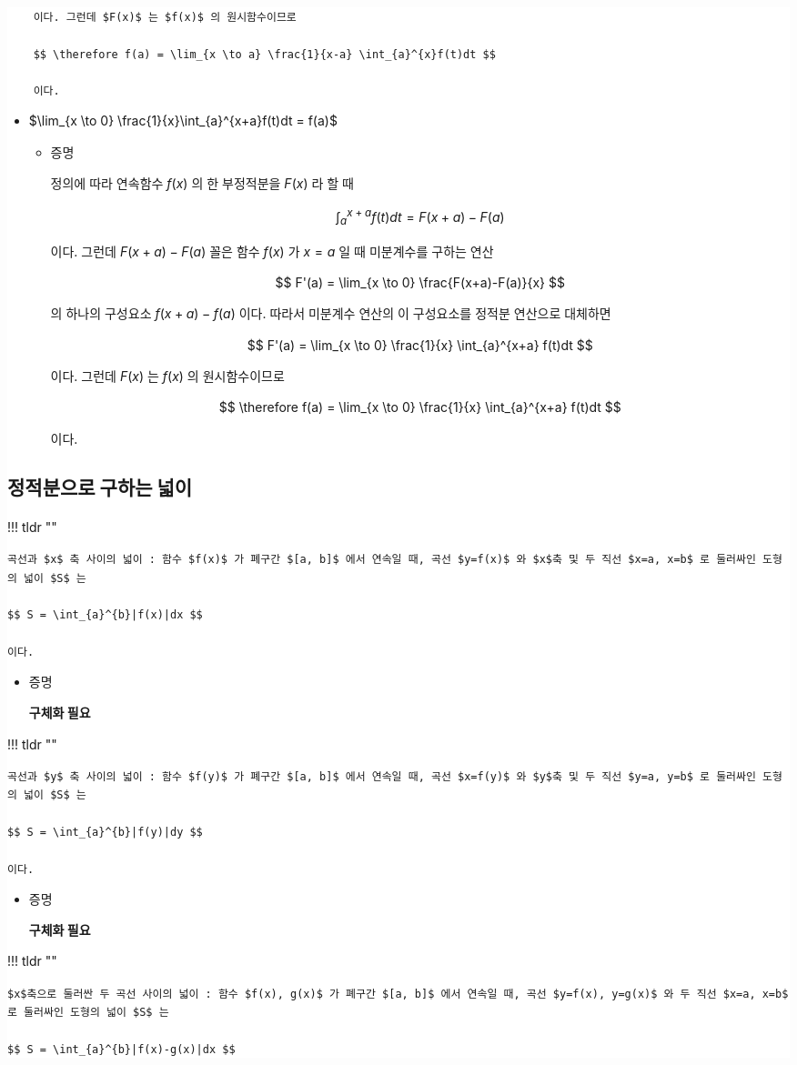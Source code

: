         이다. 그런데 $F(x)$ 는 $f(x)$ 의 원시함수이므로

        $$ \therefore f(a) = \lim_{x \to a} \frac{1}{x-a} \int_{a}^{x}f(t)dt $$

        이다. 

- $\lim_{x \to 0} \frac{1}{x}\int_{a}^{x+a}f(t)dt = f(a)$

    - 증명 

        정의에 따라 연속함수 $f(x)$ 의 한 부정적분을 $F(x)$ 라 할 때 

        $$ \int_{a}^{x+a} f(t)dt = F(x+a) - F(a) $$

        이다. 그런데 $F(x+a)-F(a)$ 꼴은 함수 $f(x)$ 가 $x=a$ 일 때 미분계수를 구하는 연산

        $$ F'(a) = \lim_{x \to 0} \frac{F(x+a)-F(a)}{x} $$

        의 하나의 구성요소 $f(x+a)-f(a)$ 이다. 따라서 미분계수 연산의 이 구성요소를 정적분 연산으로 대체하면 

        $$ F'(a) = \lim_{x \to 0}  \frac{1}{x} \int_{a}^{x+a} f(t)dt $$

        이다. 그런데 $F(x)$ 는 $f(x)$ 의 원시함수이므로

        $$ \therefore f(a) = \lim_{x \to 0}  \frac{1}{x} \int_{a}^{x+a} f(t)dt $$

        이다. 

## 정적분으로 구하는 넓이

!!! tldr ""

    곡선과 $x$ 축 사이의 넓이 : 함수 $f(x)$ 가 폐구간 $[a, b]$ 에서 연속일 때, 곡선 $y=f(x)$ 와 $x$축 및 두 직선 $x=a, x=b$ 로 둘러싸인 도형의 넓이 $S$ 는 
    
    $$ S = \int_{a}^{b}|f(x)|dx $$
    
    이다.

- 증명 

    **구체화 필요**

!!! tldr ""

    곡선과 $y$ 축 사이의 넓이 : 함수 $f(y)$ 가 폐구간 $[a, b]$ 에서 연속일 때, 곡선 $x=f(y)$ 와 $y$축 및 두 직선 $y=a, y=b$ 로 둘러싸인 도형의 넓이 $S$ 는 
    
    $$ S = \int_{a}^{b}|f(y)|dy $$
    
    이다.

- 증명 

    **구체화 필요**

!!! tldr ""

    $x$축으로 둘러싼 두 곡선 사이의 넓이 : 함수 $f(x), g(x)$ 가 폐구간 $[a, b]$ 에서 연속일 때, 곡선 $y=f(x), y=g(x)$ 와 두 직선 $x=a, x=b$ 로 둘러싸인 도형의 넓이 $S$ 는 
    
    $$ S = \int_{a}^{b}|f(x)-g(x)|dx $$
    